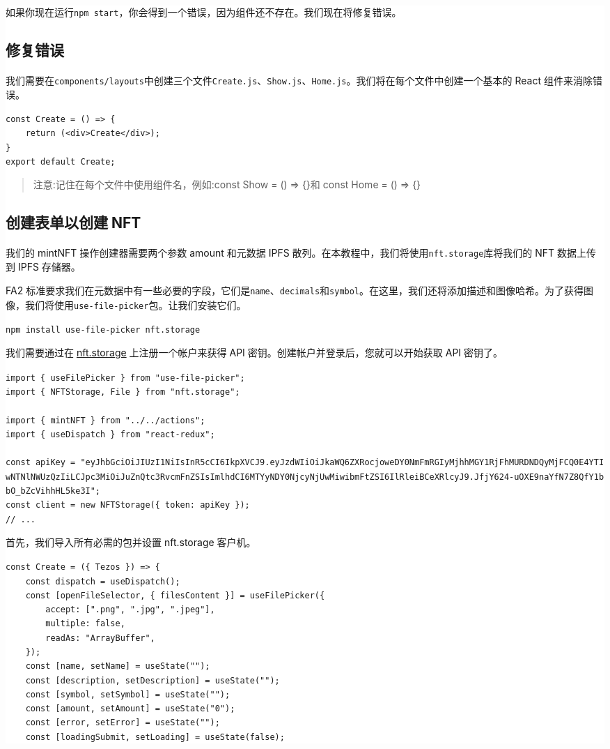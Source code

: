 如果你现在运行`npm start`，你会得到一个错误，因为组件还不存在。我们现在将修复错误。

## 修复错误

我们需要在`components/layouts`中创建三个文件`Create.js`、`Show.js`、`Home.js`。我们将在每个文件中创建一个基本的 React 组件来消除错误。

```
const Create = () => {
    return (<div>Create</div>);
}
export default Create;
```

> 注意:记住在每个文件中使用组件名，例如:const Show = () => {}和 const Home = () => {}

## 创建表单以创建 NFT

我们的 mintNFT 操作创建器需要两个参数 amount 和元数据 IPFS 散列。在本教程中，我们将使用`nft.storage`库将我们的 NFT 数据上传到 IPFS 存储器。

FA2 标准要求我们在元数据中有一些必要的字段，它们是`name`、`decimals`和`symbol`。在这里，我们还将添加描述和图像哈希。为了获得图像，我们将使用`use-file-picker`包。让我们安装它们。

```
npm install use-file-picker nft.storage 
```

我们需要通过在 [nft.storage](/figment-networks/learn-tutorials/blob/master/tezos/nft.storage) 上注册一个帐户来获得 API 密钥。创建帐户并登录后，您就可以开始获取 API 密钥了。

```
import { useFilePicker } from "use-file-picker";
import { NFTStorage, File } from "nft.storage";

import { mintNFT } from "../../actions";
import { useDispatch } from "react-redux";

const apiKey = "eyJhbGciOiJIUzI1NiIsInR5cCI6IkpXVCJ9.eyJzdWIiOiJkaWQ6ZXRocjoweDY0NmFmRGIyMjhhMGY1RjFhMURDNDQyMjFCQ0E4YTIwNTNlNWUzQzIiLCJpc3MiOiJuZnQtc3RvcmFnZSIsImlhdCI6MTYyNDY0NjcyNjUwMiwibmFtZSI6IlRleiBCeXRlcyJ9.JfjY624-uOXE9naYfN7Z8QfY1bbO_bZcVihhHL5ke3I";
const client = new NFTStorage({ token: apiKey });
// ...
```

首先，我们导入所有必需的包并设置 nft.storage 客户机。

```
const Create = ({ Tezos }) => {
	const dispatch = useDispatch();
	const [openFileSelector, { filesContent }] = useFilePicker({
		accept: [".png", ".jpg", ".jpeg"],
		multiple: false,
		readAs: "ArrayBuffer",
	});
	const [name, setName] = useState("");
	const [description, setDescription] = useState("");
	const [symbol, setSymbol] = useState("");
	const [amount, setAmount] = useState("0");
	const [error, setError] = useState("");
	const [loadingSubmit, setLoading] = useState(false);
```
